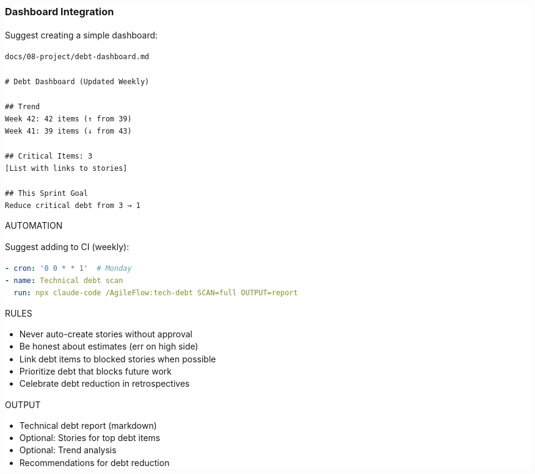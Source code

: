 ### Dashboard Integration
Suggest creating a simple dashboard:
```
docs/08-project/debt-dashboard.md

# Debt Dashboard (Updated Weekly)

## Trend
Week 42: 42 items (↑ from 39)
Week 41: 39 items (↓ from 43)

## Critical Items: 3
[List with links to stories]

## This Sprint Goal
Reduce critical debt from 3 → 1
```

AUTOMATION

Suggest adding to CI (weekly):
```yaml
- cron: '0 0 * * 1'  # Monday
- name: Technical debt scan
  run: npx claude-code /AgileFlow:tech-debt SCAN=full OUTPUT=report
```

RULES
- Never auto-create stories without approval
- Be honest about estimates (err on high side)
- Link debt items to blocked stories when possible
- Prioritize debt that blocks future work
- Celebrate debt reduction in retrospectives

OUTPUT
- Technical debt report (markdown)
- Optional: Stories for top debt items
- Optional: Trend analysis
- Recommendations for debt reduction
